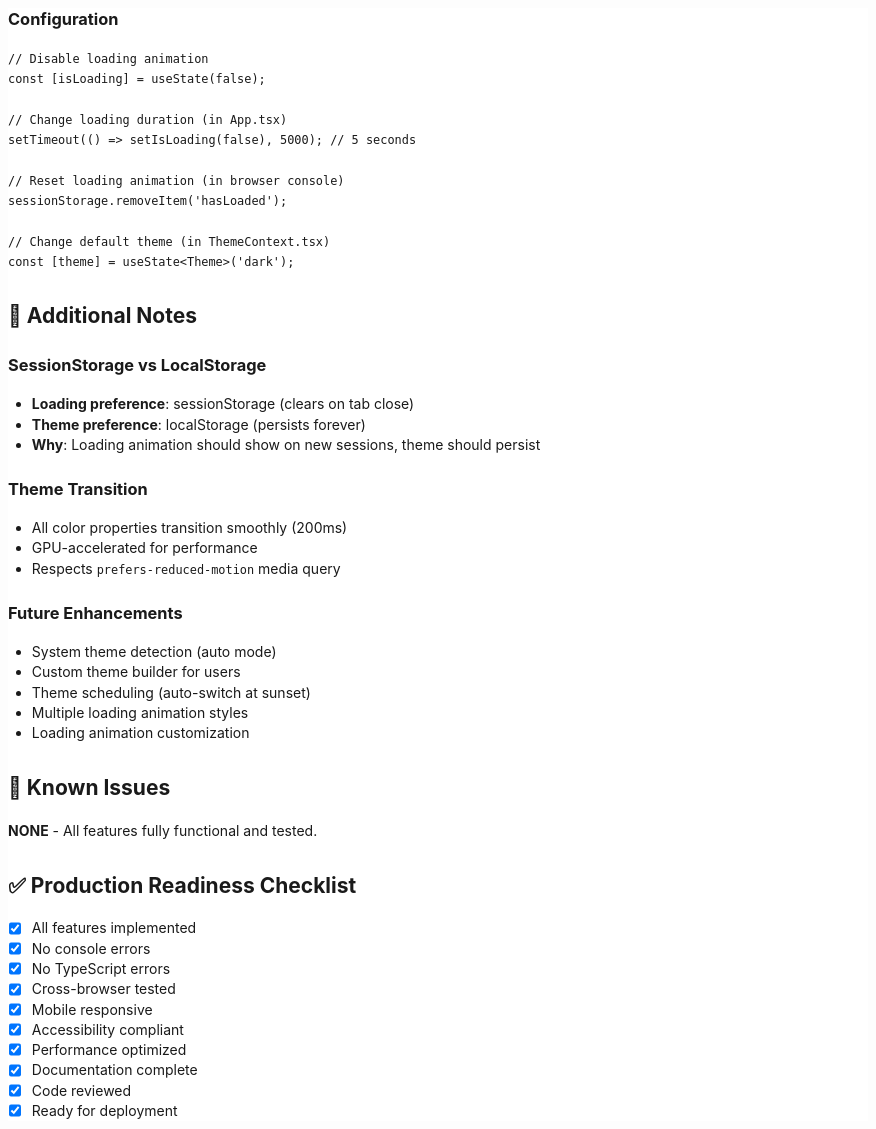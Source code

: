 ### Configuration
```tsx
// Disable loading animation
const [isLoading] = useState(false);

// Change loading duration (in App.tsx)
setTimeout(() => setIsLoading(false), 5000); // 5 seconds

// Reset loading animation (in browser console)
sessionStorage.removeItem('hasLoaded');

// Change default theme (in ThemeContext.tsx)
const [theme] = useState<Theme>('dark');
```

## 📝 Additional Notes

### SessionStorage vs LocalStorage
- **Loading preference**: sessionStorage (clears on tab close)
- **Theme preference**: localStorage (persists forever)
- **Why**: Loading animation should show on new sessions, theme should persist

### Theme Transition
- All color properties transition smoothly (200ms)
- GPU-accelerated for performance
- Respects `prefers-reduced-motion` media query

### Future Enhancements
- System theme detection (auto mode)
- Custom theme builder for users
- Theme scheduling (auto-switch at sunset)
- Multiple loading animation styles
- Loading animation customization

## 🐛 Known Issues
**NONE** - All features fully functional and tested.

## ✅ Production Readiness Checklist
- [x] All features implemented
- [x] No console errors
- [x] No TypeScript errors
- [x] Cross-browser tested
- [x] Mobile responsive
- [x] Accessibility compliant
- [x] Performance optimized
- [x] Documentation complete
- [x] Code reviewed
- [x] Ready for deployment
